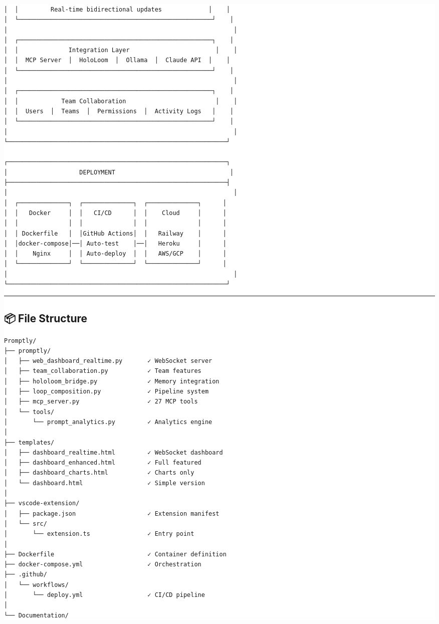```
│  │         Real-time bidirectional updates             │    │
│  └──────────────────────────────────────────────────────┘    │
│                                                               │
│  ┌──────────────────────────────────────────────────────┐    │
│  │              Integration Layer                        │    │
│  │  MCP Server  │  HoloLoom  │  Ollama  │  Claude API  │    │
│  └──────────────────────────────────────────────────────┘    │
│                                                               │
│  ┌──────────────────────────────────────────────────────┐    │
│  │            Team Collaboration                         │    │
│  │  Users  │  Teams  │  Permissions  │  Activity Logs   │    │
│  └──────────────────────────────────────────────────────┘    │
│                                                               │
└─────────────────────────────────────────────────────────────┘

┌─────────────────────────────────────────────────────────────┐
│                    DEPLOYMENT                                │
├─────────────────────────────────────────────────────────────┤
│                                                               │
│  ┌──────────────┐  ┌──────────────┐  ┌──────────────┐      │
│  │   Docker     │  │   CI/CD      │  │    Cloud     │      │
│  │              │  │              │  │              │      │
│  │ Dockerfile   │  │GitHub Actions│  │   Railway    │      │
│  │docker-compose│──│ Auto-test    │──│   Heroku     │      │
│  │    Nginx     │  │ Auto-deploy  │  │   AWS/GCP    │      │
│  └──────────────┘  └──────────────┘  └──────────────┘      │
│                                                               │
└─────────────────────────────────────────────────────────────┘
```

---

## 📦 File Structure

```
Promptly/
├── promptly/
│   ├── web_dashboard_realtime.py       ✓ WebSocket server
│   ├── team_collaboration.py           ✓ Team features
│   ├── hololoom_bridge.py              ✓ Memory integration
│   ├── loop_composition.py             ✓ Pipeline system
│   ├── mcp_server.py                   ✓ 27 MCP tools
│   └── tools/
│       └── prompt_analytics.py         ✓ Analytics engine
│
├── templates/
│   ├── dashboard_realtime.html         ✓ WebSocket dashboard
│   ├── dashboard_enhanced.html         ✓ Full featured
│   ├── dashboard_charts.html           ✓ Charts only
│   └── dashboard.html                  ✓ Simple version
│
├── vscode-extension/
│   ├── package.json                    ✓ Extension manifest
│   └── src/
│       └── extension.ts                ✓ Entry point
│
├── Dockerfile                          ✓ Container definition
├── docker-compose.yml                  ✓ Orchestration
├── .github/
│   └── workflows/
│       └── deploy.yml                  ✓ CI/CD pipeline
│
└── Documentation/
```